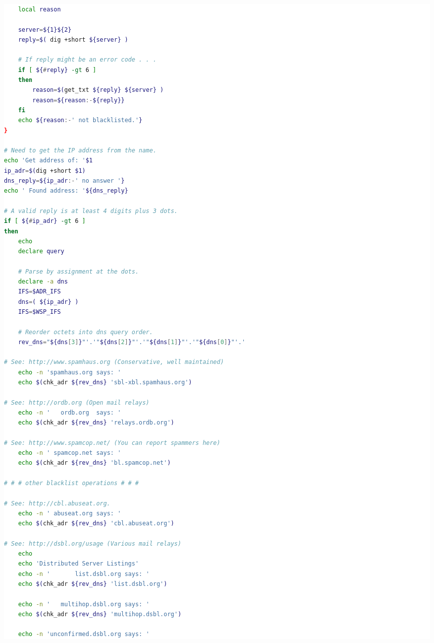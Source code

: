 ```bash
    local reason

    server=${1}${2}
    reply=$( dig +short ${server} )

    # If reply might be an error code . . .
    if [ ${#reply} -gt 6 ]
    then
        reason=$(get_txt ${reply} ${server} )
        reason=${reason:-${reply}}
    fi
    echo ${reason:-' not blacklisted.'}
}

# Need to get the IP address from the name.
echo 'Get address of: '$1
ip_adr=$(dig +short $1)
dns_reply=${ip_adr:-' no answer '}
echo ' Found address: '${dns_reply}

# A valid reply is at least 4 digits plus 3 dots.
if [ ${#ip_adr} -gt 6 ]
then
    echo
    declare query

    # Parse by assignment at the dots.
    declare -a dns
    IFS=$ADR_IFS
    dns=( ${ip_adr} )
    IFS=$WSP_IFS

    # Reorder octets into dns query order.
    rev_dns="${dns[3]}"'.'"${dns[2]}"'.'"${dns[1]}"'.'"${dns[0]}"'.'

# See: http://www.spamhaus.org (Conservative, well maintained)
    echo -n 'spamhaus.org says: '
    echo $(chk_adr ${rev_dns} 'sbl-xbl.spamhaus.org')

# See: http://ordb.org (Open mail relays)
    echo -n '   ordb.org  says: '
    echo $(chk_adr ${rev_dns} 'relays.ordb.org')

# See: http://www.spamcop.net/ (You can report spammers here)
    echo -n ' spamcop.net says: '
    echo $(chk_adr ${rev_dns} 'bl.spamcop.net')

# # # other blacklist operations # # #

# See: http://cbl.abuseat.org.
    echo -n ' abuseat.org says: '
    echo $(chk_adr ${rev_dns} 'cbl.abuseat.org')

# See: http://dsbl.org/usage (Various mail relays)
    echo
    echo 'Distributed Server Listings'
    echo -n '       list.dsbl.org says: '
    echo $(chk_adr ${rev_dns} 'list.dsbl.org')

    echo -n '   multihop.dsbl.org says: '
    echo $(chk_adr ${rev_dns} 'multihop.dsbl.org')

    echo -n 'unconfirmed.dsbl.org says: '
```

[^1]: A _daemon_ is a background process not attached to a terminal session. Daemons perform designated services either at specified times or explicitly triggered by certain events.